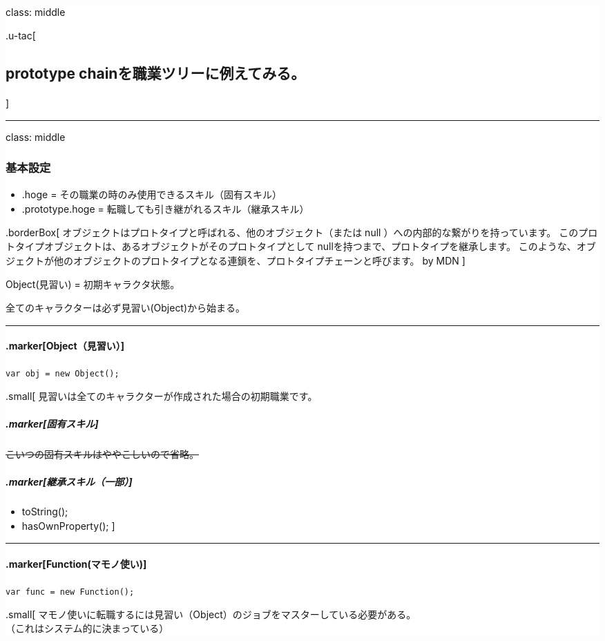 class: middle

.u-tac[
## prototype chainを職業ツリーに例えてみる。
]

---
class: middle

### 基本設定

- .hoge = その職業の時のみ使用できるスキル（固有スキル）
- .prototype.hoge = 転職しても引き継がれるスキル（継承スキル）

.borderBox[
オブジェクトはプロトタイプと呼ばれる、他のオブジェクト（または null ）への内部的な繋がりを持っています。
このプロトタイプオブジェクトは、あるオブジェクトがそのプロトタイプとして nullを持つまで、プロトタイプを継承します。
このような、オブジェクトが他のオブジェクトのプロトタイプとなる連鎖を、プロトタイプチェーンと呼びます。
by MDN
]

Object(見習い) = 初期キャラクタ状態。

全てのキャラクターは必ず見習い(Object)から始まる。

---

#### .marker[Object（見習い）]

```
var obj = new Object();
```


.small[
見習いは全てのキャラクターが作成された場合の初期職業です。

##### .marker[固有スキル]

~~こいつの固有スキルはややこしいので省略。~~

##### .marker[継承スキル（一部）]

- toString();
- hasOwnProperty();
]

---
#### .marker[Function(マモノ使い)]

```
var func = new Function();
```

.small[
マモノ使いに転職するには見習い（Object）のジョブをマスターしている必要がある。<br>
（これはシステム的に決まっている）
